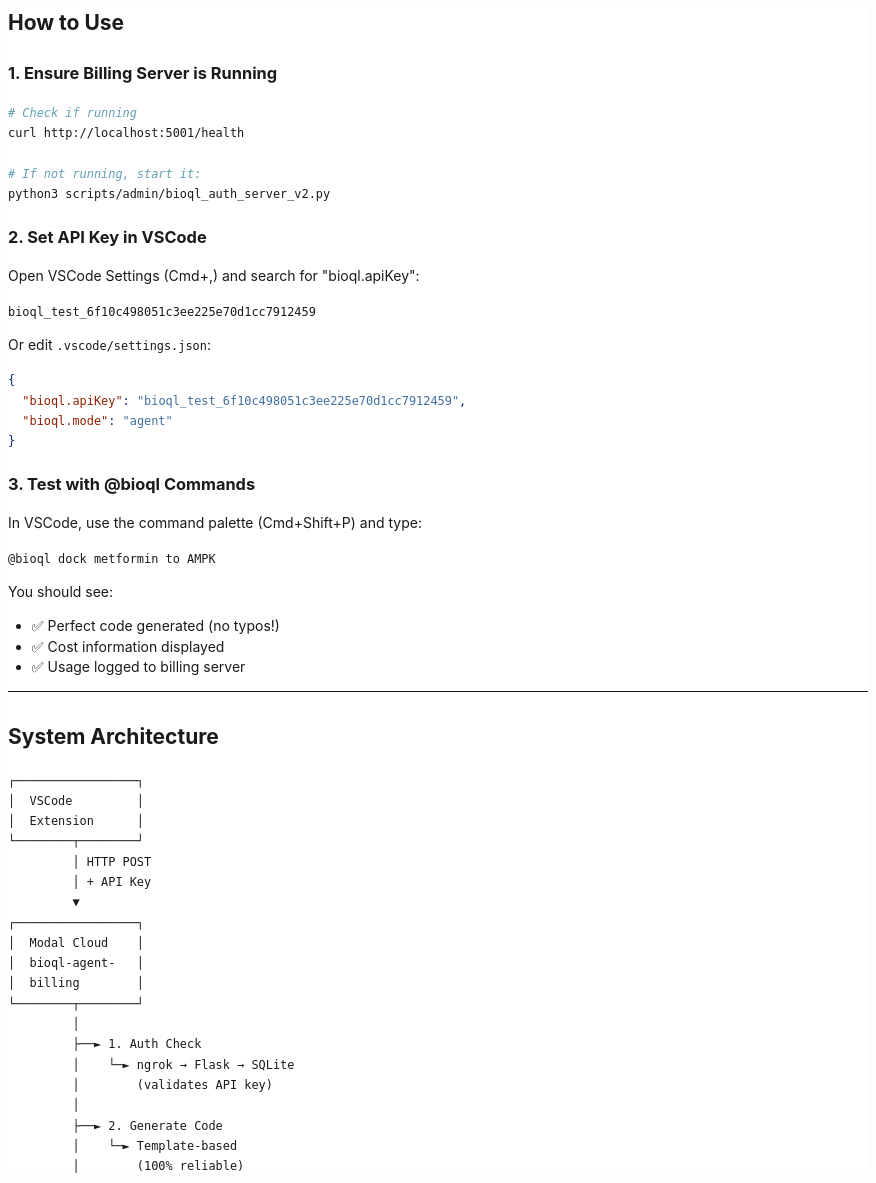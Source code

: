 
## How to Use

### 1. Ensure Billing Server is Running

```bash
# Check if running
curl http://localhost:5001/health

# If not running, start it:
python3 scripts/admin/bioql_auth_server_v2.py
```

### 2. Set API Key in VSCode

Open VSCode Settings (Cmd+,) and search for "bioql.apiKey":

```
bioql_test_6f10c498051c3ee225e70d1cc7912459
```

Or edit `.vscode/settings.json`:

```json
{
  "bioql.apiKey": "bioql_test_6f10c498051c3ee225e70d1cc7912459",
  "bioql.mode": "agent"
}
```

### 3. Test with @bioql Commands

In VSCode, use the command palette (Cmd+Shift+P) and type:

```
@bioql dock metformin to AMPK
```

You should see:
- ✅ Perfect code generated (no typos!)
- ✅ Cost information displayed
- ✅ Usage logged to billing server

---

## System Architecture

```
┌─────────────────┐
│  VSCode         │
│  Extension      │
└────────┬────────┘
         │ HTTP POST
         │ + API Key
         ▼
┌─────────────────┐
│  Modal Cloud    │
│  bioql-agent-   │
│  billing        │
└────────┬────────┘
         │
         ├──► 1. Auth Check
         │    └─► ngrok → Flask → SQLite
         │        (validates API key)
         │
         ├──► 2. Generate Code
         │    └─► Template-based
         │        (100% reliable)
```